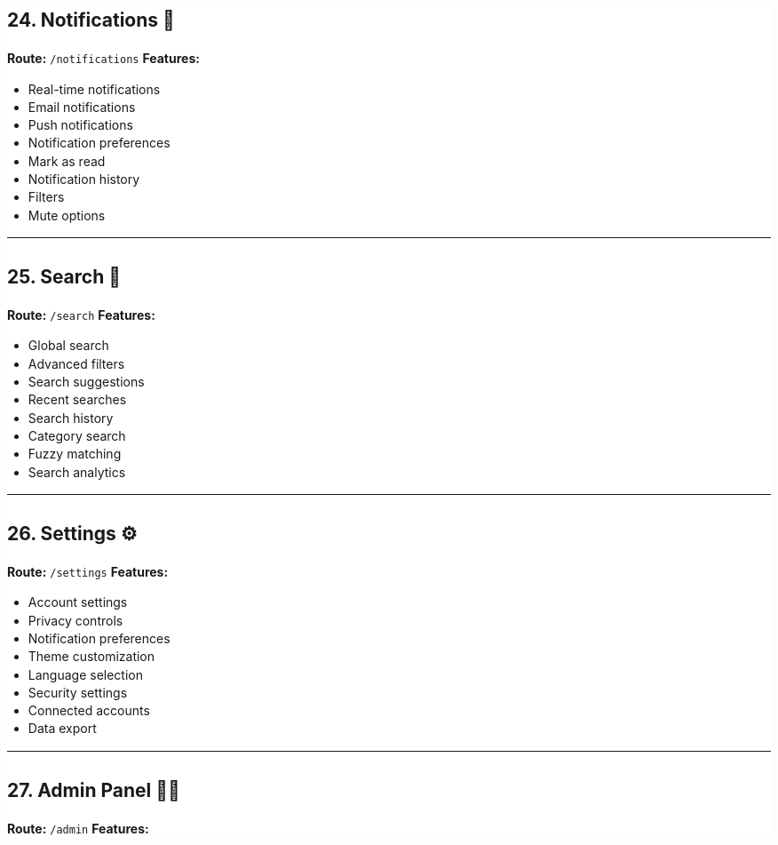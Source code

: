 
## 24. **Notifications** 🔔

**Route:** `/notifications`
**Features:**

- Real-time notifications
- Email notifications
- Push notifications
- Notification preferences
- Mark as read
- Notification history
- Filters
- Mute options

---

## 25. **Search** 🔎

**Route:** `/search`
**Features:**

- Global search
- Advanced filters
- Search suggestions
- Recent searches
- Search history
- Category search
- Fuzzy matching
- Search analytics

---

## 26. **Settings** ⚙️

**Route:** `/settings`
**Features:**

- Account settings
- Privacy controls
- Notification preferences
- Theme customization
- Language selection
- Security settings
- Connected accounts
- Data export

---

## 27. **Admin Panel** 👨‍💼

**Route:** `/admin`
**Features:**
